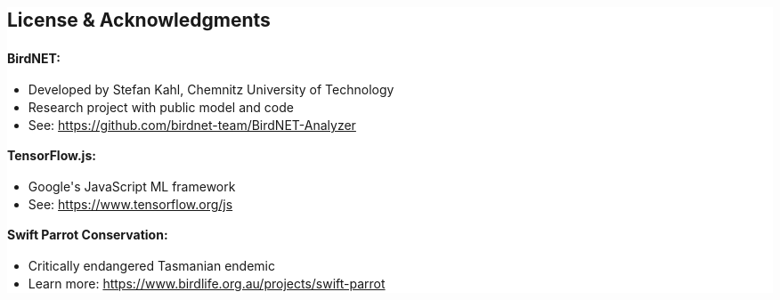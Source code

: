 
## License & Acknowledgments

**BirdNET:**
- Developed by Stefan Kahl, Chemnitz University of Technology
- Research project with public model and code
- See: https://github.com/birdnet-team/BirdNET-Analyzer

**TensorFlow.js:**
- Google's JavaScript ML framework
- See: https://www.tensorflow.org/js

**Swift Parrot Conservation:**
- Critically endangered Tasmanian endemic
- Learn more: https://www.birdlife.org.au/projects/swift-parrot
